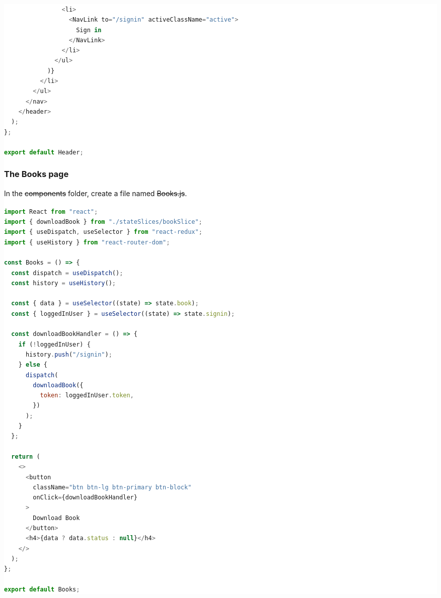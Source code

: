 ```js:title=client/src/components/Header.js {numberLines}
                <li>
                  <NavLink to="/signin" activeClassName="active">
                    Sign in
                  </NavLink>
                </li>
              </ul>
            )}
          </li>
        </ul>
      </nav>
    </header>
  );
};

export default Header;
```

### The Books page

In the ~~components~~ folder, create a file named ~~Books.js~~.

```js:title=client/src/components/Books.js {numberLines}
import React from "react";
import { downloadBook } from "./stateSlices/bookSlice";
import { useDispatch, useSelector } from "react-redux";
import { useHistory } from "react-router-dom";

const Books = () => {
  const dispatch = useDispatch();
  const history = useHistory();

  const { data } = useSelector((state) => state.book);
  const { loggedInUser } = useSelector((state) => state.signin);

  const downloadBookHandler = () => {
    if (!loggedInUser) {
      history.push("/signin");
    } else {
      dispatch(
        downloadBook({
          token: loggedInUser.token,
        })
      );
    }
  };

  return (
    <>
      <button
        className="btn btn-lg btn-primary btn-block"
        onClick={downloadBookHandler}
      >
        Download Book
      </button>
      <h4>{data ? data.status : null}</h4>
    </>
  );
};

export default Books;
```
